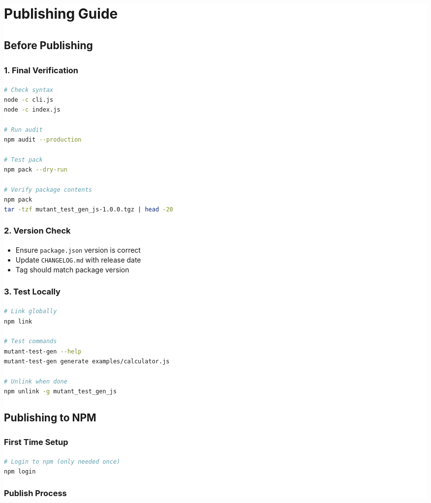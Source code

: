 # Publishing Guide

## Before Publishing

### 1. Final Verification
```bash
# Check syntax
node -c cli.js
node -c index.js

# Run audit
npm audit --production

# Test pack
npm pack --dry-run

# Verify package contents
npm pack
tar -tzf mutant_test_gen_js-1.0.0.tgz | head -20
```

### 2. Version Check
- Ensure `package.json` version is correct
- Update `CHANGELOG.md` with release date
- Tag should match package version

### 3. Test Locally
```bash
# Link globally
npm link

# Test commands
mutant-test-gen --help
mutant-test-gen generate examples/calculator.js

# Unlink when done
npm unlink -g mutant_test_gen_js
```

## Publishing to NPM

### First Time Setup
```bash
# Login to npm (only needed once)
npm login
```

### Publish Process
